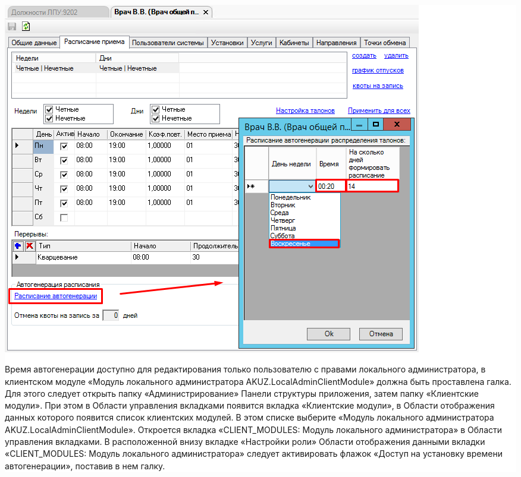 ![22](/uploads/0-registrat/22.png "22")

Время автогенерации доступно для редактирования только пользователю с правами локального администратора, в клиентском модуле «Модуль локального администратора AKUZ.LocalAdminClientModule» должна быть проставлена галка. Для этого следует открыть папку «Администрирование» Панели структуры приложения, затем папку «Клиентские модули». При этом в Области управления вкладками появится вкладка «Клиентские модули», в Области отображения данных которого появится список клиентских модулей. В этом списке выберите «Модуль локального администратора AKUZ.LocalAdminClientModule». Откроется вкладка «CLIENT_MODULES: Модуль локального администратора» в Области управления вкладками. В расположенной внизу вкладке «Настройки роли» Области отображения данными вкладки «CLIENT_MODULES: Модуль локального администратора» следует активировать флажок «Доступ на установку времени автогенерации», поставив в нем галку.
